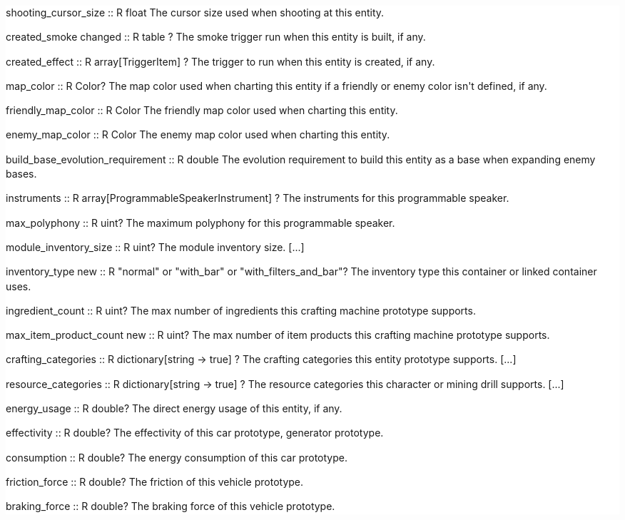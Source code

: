 shooting_cursor_size	:: R float
The cursor size used when shooting at this entity.

created_smoke changed	:: R table ?
The smoke trigger run when this entity is built, if any.

created_effect	:: R array[TriggerItem] ?
The trigger to run when this entity is created, if any.

map_color	:: R Color?
The map color used when charting this entity if a friendly or enemy color isn't defined, if any.

friendly_map_color	:: R Color
The friendly map color used when charting this entity.

enemy_map_color	:: R Color
The enemy map color used when charting this entity.

build_base_evolution_requirement	:: R double
The evolution requirement to build this entity as a base when expanding enemy bases.

instruments	:: R array[ProgrammableSpeakerInstrument] ?
The instruments for this programmable speaker.

max_polyphony	:: R uint?
The maximum polyphony for this programmable speaker.

module_inventory_size	:: R uint?
The module inventory size. [...]

inventory_type new	:: R "normal" or "with_bar" or "with_filters_and_bar"?
The inventory type this container or linked container uses.

ingredient_count	:: R uint?
The max number of ingredients this crafting machine prototype supports.

max_item_product_count new	:: R uint?
The max number of item products this crafting machine prototype supports.

crafting_categories	:: R dictionary[string → true] ?
The crafting categories this entity prototype supports. [...]

resource_categories	:: R dictionary[string → true] ?
The resource categories this character or mining drill supports. [...]

energy_usage	:: R double?
The direct energy usage of this entity, if any.

effectivity	:: R double?
The effectivity of this car prototype, generator prototype.

consumption	:: R double?
The energy consumption of this car prototype.

friction_force	:: R double?
The friction of this vehicle prototype.

braking_force	:: R double?
The braking force of this vehicle prototype.
